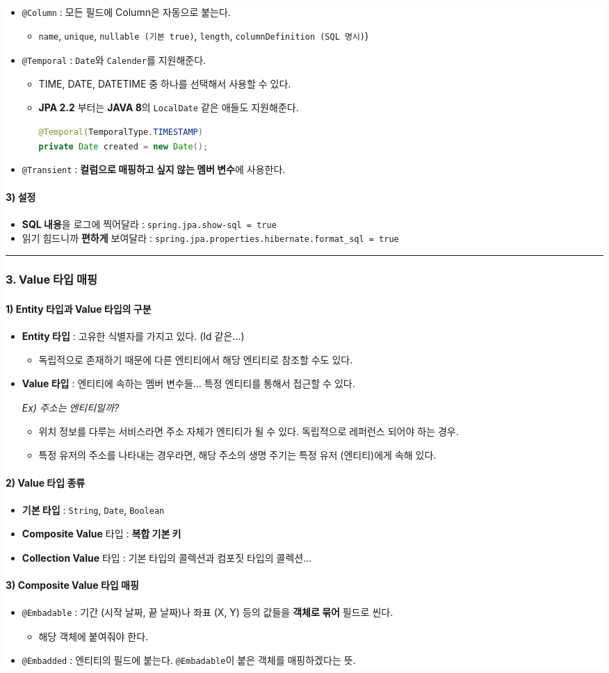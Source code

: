 - `@Column` : 모든 필드에 Column은 자동으로 붙는다. 

  - `name`, `unique`, `nullable (기본 true)`, `length`, `columnDefinition (SQL 명시)`)

- `@Temporal` : `Date`와 `Calender`를 지원해준다.

  - TIME, DATE, DATETIME 중 하나를 선택해서 사용할 수 있다.

  - **JPA 2.2** 부터는 **JAVA 8**의 `LocalDate` 같은 애들도 지원해준다.

    ```java
    @Temporal(TemporalType.TIMESTAMP)
    private Date created = new Date();
    ```

- `@Transient` : **컬럼으로 매핑하고 싶지 않는 멤버 변수**에 사용한다.



#### 3) 설정

- **SQL 내용**을 로그에 찍어달라 : `spring.jpa.show-sql = true`
- 읽기 힘드니까 **편하게** 보여달라 : `spring.jpa.properties.hibernate.format_sql = true`



___

### 3. Value 타입 매핑

#### 1) Entity 타입과 Value 타입의 구분

- **Entity 타입** : 고유한 식별자를 가지고 있다. (Id 같은...) 

  - 독립적으로 존재하기 때문에 다른 엔티티에서 해당 엔티티로 참조할 수도 있다.

- **Value 타입** : 엔티티에 속하는 멤버 변수들... 특정 엔티티를 통해서 접근할 수 있다.

  *Ex) 주소는 엔티티일까?*

  - 위치 정보를 다루는 서비스라면 주소 자체가 엔티티가 될 수 있다. 독립적으로 레퍼런스 되어야 하는 경우.

  - 특정 유저의 주소를 나타내는 경우라면, 해당 주소의 생명 주기는 특정 유저 (엔티티)에게 속해 있다.

    

#### 2) Value 타입 종류

- **기본 타입** : `String`, `Date`, `Boolean`

- **Composite Value** 타입 :  **복합 기본 키**

- **Collection Value** 타입 : 기본 타입의 콜렉션과 컴포짓 타입의 콜렉션...

  

#### 3) Composite Value 타입 매핑

- `@Embadable` : 기간 (시작 날짜, 끝 날짜)나 좌표 (X, Y) 등의 값들을 **객체로 묶어** 필드로 씬다.

  - 해당 객체에 붙여줘야 한다.

- `@Embadded` : 엔티티의 필드에 붙는다. `@Embadable`이 붙은 객체를 매핑하겠다는 뜻.
